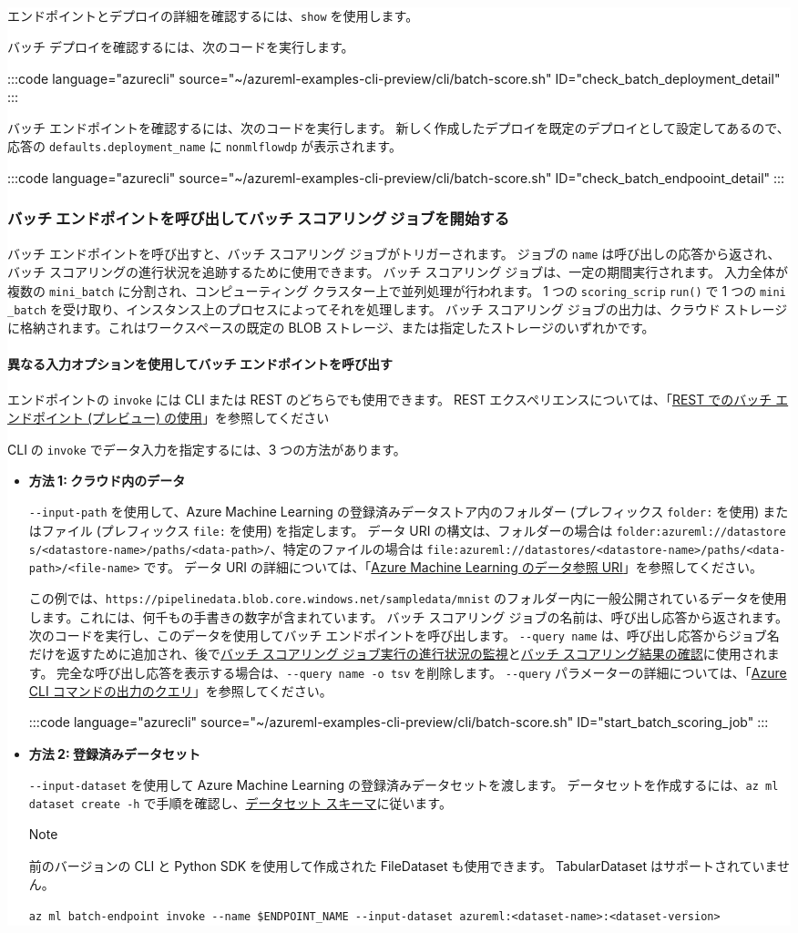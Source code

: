 エンドポイントとデプロイの詳細を確認するには、`show` を使用します。

バッチ デプロイを確認するには、次のコードを実行します。

:::code language="azurecli" source="~/azureml-examples-cli-preview/cli/batch-score.sh" ID="check_batch_deployment_detail" :::

バッチ エンドポイントを確認するには、次のコードを実行します。 新しく作成したデプロイを既定のデプロイとして設定してあるので、応答の `defaults.deployment_name` に `nonmlflowdp` が表示されます。

:::code language="azurecli" source="~/azureml-examples-cli-preview/cli/batch-score.sh" ID="check_batch_endpooint_detail" :::

### <a name="invoke-the-batch-endpoint-to-start-a-batch-scoring-job"></a>バッチ エンドポイントを呼び出してバッチ スコアリング ジョブを開始する

バッチ エンドポイントを呼び出すと、バッチ スコアリング ジョブがトリガーされます。 ジョブの `name` は呼び出しの応答から返され、バッチ スコアリングの進行状況を追跡するために使用できます。 バッチ スコアリング ジョブは、一定の期間実行されます。 入力全体が複数の `mini_batch` に分割され、コンピューティング クラスター上で並列処理が行われます。 1 つの `scoring_scrip` `run()` で 1 つの `mini_batch` を受け取り、インスタンス上のプロセスによってそれを処理します。 バッチ スコアリング ジョブの出力は、クラウド ストレージに格納されます。これはワークスペースの既定の BLOB ストレージ、または指定したストレージのいずれかです。

#### <a name="invoke-the-batch-endpoint-with-different-input-options"></a>異なる入力オプションを使用してバッチ エンドポイントを呼び出す

エンドポイントの `invoke` には CLI または REST のどちらでも使用できます。 REST エクスペリエンスについては、「[REST でのバッチ エンドポイント (プレビュー) の使用](how-to-deploy-batch-with-rest.md)」を参照してください

CLI の `invoke` でデータ入力を指定するには、3 つの方法があります。

* __方法 1: クラウド内のデータ__

    `--input-path` を使用して、Azure Machine Learning の登録済みデータストア内のフォルダー (プレフィックス `folder:` を使用) またはファイル (プレフィックス `file:` を使用) を指定します。 データ URI の構文は、フォルダーの場合は `folder:azureml://datastores/<datastore-name>/paths/<data-path>/`、特定のファイルの場合は `file:azureml://datastores/<datastore-name>/paths/<data-path>/<file-name>` です。 データ URI の詳細については、「[Azure Machine Learning のデータ参照 URI](reference-yaml-core-syntax.md#azure-ml-data-reference-uri)」を参照してください。

    この例では、`https://pipelinedata.blob.core.windows.net/sampledata/mnist` のフォルダー内に一般公開されているデータを使用します。これには、何千もの手書きの数字が含まれています。 バッチ スコアリング ジョブの名前は、呼び出し応答から返されます。 次のコードを実行し、このデータを使用してバッチ エンドポイントを呼び出します。 `--query name` は、呼び出し応答からジョブ名だけを返すために追加され、後で[バッチ スコアリング ジョブ実行の進行状況の監視](#monitor-batch-scoring-job-execution-progress)と[バッチ スコアリング結果の確認](#check-batch-scoring-results)に使用されます。 完全な呼び出し応答を表示する場合は、`--query name -o tsv` を削除します。 `--query` パラメーターの詳細については、「[Azure CLI コマンドの出力のクエリ](/cli/azure/query-azure-cli)」を参照してください。

    :::code language="azurecli" source="~/azureml-examples-cli-preview/cli/batch-score.sh" ID="start_batch_scoring_job" :::

* __方法 2: 登録済みデータセット__

    `--input-dataset` を使用して Azure Machine Learning の登録済みデータセットを渡します。 データセットを作成するには、`az ml dataset create -h` で手順を確認し、[データセット スキーマ](reference-yaml-dataset.md#yaml-syntax)に従います。

    > [!NOTE]
    > 前のバージョンの CLI と Python SDK を使用して作成された FileDataset も使用できます。 TabularDataset はサポートされていません。 

    ```azurecli
    az ml batch-endpoint invoke --name $ENDPOINT_NAME --input-dataset azureml:<dataset-name>:<dataset-version>
    ```
